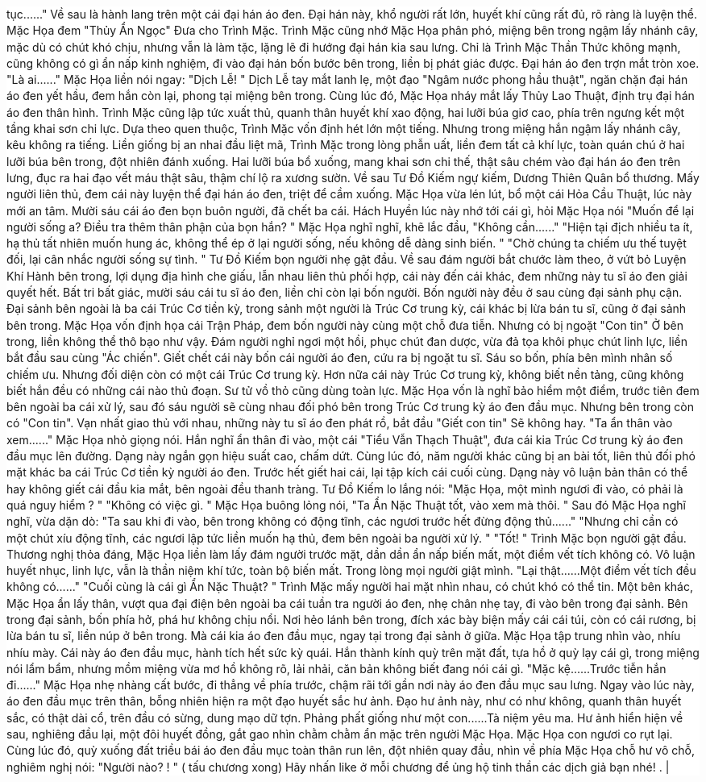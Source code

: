 tục......" Về sau là hành lang trên một cái đại hán áo đen. Đại hán này, khổ người rất lớn, huyết khí cũng rất đủ, rõ ràng là luyện thể. Mặc Họa đem "Thủy Ẩn Ngọc" Đưa cho Trình Mặc. Trình Mặc cũng nhớ Mặc Họa phân phó, miệng bên trong ngậm lấy nhánh cây, mặc dù có chút khó chịu, nhưng vẫn là làm tặc, lặng lẽ đi hướng đại hán kia sau lưng. Chỉ là Trình Mặc Thần Thức không mạnh, cũng không có gì ẩn nấp kinh nghiệm, đi vào đại hán bốn bước bên trong, liền bị phát giác được. Đại hán áo đen trợn mắt tròn xoe. "Là ai......" Mặc Họa liền nói ngay: "Dịch Lễ! " Dịch Lễ tay mắt lanh lẹ, một đạo "Ngâm nước phong hầu thuật", ngăn chặn đại hán áo đen yết hầu, đem hắn còn lại, phong tại miệng bên trong. Cùng lúc đó, Mặc Họa nháy mắt lấy Thủy Lao Thuật, định trụ đại hán áo đen thân hình. Trình Mặc cũng lập tức xuất thủ, quanh thân huyết khí xao động, hai lưỡi búa giơ cao, phía trên ngưng kết một tầng khai sơn chi lực. Dựa theo quen thuộc, Trình Mặc vốn định hét lớn một tiếng. Nhưng trong miệng hắn ngậm lấy nhánh cây, kêu không ra tiếng. Liền giống bị an nhai đầu liệt mã, Trình Mặc trong lòng phẫn uất, liền đem tất cả khí lực, toàn quán chú ở hai lưỡi búa bên trong, đột nhiên đánh xuống. Hai lưỡi búa bổ xuống, mang khai sơn chi thế, thật sâu chém vào đại hán áo đen trên lưng, đục ra hai đạo vết máu thật sâu, thậm chí lộ ra xương sườn. Về sau Tư Đồ Kiếm ngự kiếm, Dương Thiên Quân bổ thương. Mấy người liên thủ, đem cái này luyện thể đại hán áo đen, triệt để cầm xuống. Mặc Họa vừa lén lút, bổ một cái Hỏa Cầu Thuật, lúc này mới an tâm. Mười sáu cái áo đen bọn buôn người, đã chết ba cái. Hách Huyền lúc này nhớ tới cái gì, hỏi Mặc Họa nói "Muốn để lại người sống a? Điều tra thêm thân phận của bọn hắn? " Mặc Họa nghĩ nghĩ, khẽ lắc đầu, "Không cần......" "Hiện tại địch nhiều ta ít, hạ thủ tất nhiên muốn hung ác, không thể ép ở lại người sống, nếu không dễ dàng sinh biến. " "Chờ chúng ta chiếm ưu thế tuyệt đối, lại cân nhắc người sống sự tình. " Tư Đồ Kiếm bọn người nhẹ gật đầu. Về sau đám người bắt chước làm theo, ở vứt bỏ Luyện Khí Hành bên trong, lợi dụng địa hình che giấu, lẫn nhau liên thủ phối hợp, cái này đến cái khác, đem những này tu sĩ áo đen giải quyết hết. Bất tri bất giác, mười sáu cái tu sĩ áo đen, liền chỉ còn lại bốn người. Bốn người này đều ở sau cùng đại sảnh phụ cận. Đại sảnh bên ngoài là ba cái Trúc Cơ tiền kỳ, trong sảnh một người là Trúc Cơ trung kỳ, cái khác bị lừa bán tu sĩ, cũng ở đại sảnh bên trong. Mặc Họa vốn định họa cái Trận Pháp, đem bốn người này cùng một chỗ đưa tiễn. Nhưng có bị ngoặt "Con tin" Ở bên trong, liền không thể thô bạo như vậy. Đám người nghỉ ngơi một hồi, phục chút đan dược, vừa đả tọa khôi phục chút linh lực, liền bắt đầu sau cùng "Ác chiến". Giết chết cái này bốn cái người áo đen, cứu ra bị ngoặt tu sĩ. Sáu so bốn, phía bên mình nhân số chiếm ưu. Nhưng đối diện còn có một cái Trúc Cơ trung kỳ. Hơn nữa cái này Trúc Cơ trung kỳ, không biết nền tảng, cũng không biết hắn đều có những cái nào thủ đoạn. Sư tử vồ thỏ cũng dùng toàn lực. Mặc Họa vốn là nghĩ bảo hiểm một điểm, trước tiên đem bên ngoài ba cái xử lý, sau đó sáu người sẽ cùng nhau đối phó bên trong Trúc Cơ trung kỳ áo đen đầu mục. Nhưng bên trong còn có "Con tin". Vạn nhất giao thủ với nhau, những này tu sĩ áo đen phát rồ, bắt đầu "Giết con tin" Sẽ không hay. "Ta ẩn thân vào xem......" Mặc Họa nhỏ giọng nói. Hắn nghĩ ẩn thân đi vào, một cái "Tiểu Vẫn Thạch Thuật", đưa cái kia Trúc Cơ trung kỳ áo đen đầu mục lên đường. Dạng này ngắn gọn hiệu suất cao, chấm dứt. Cùng lúc đó, năm người khác cũng bị an bài tốt, liên thủ đối phó mặt khác ba cái Trúc Cơ tiền kỳ người áo đen. Trước hết giết hai cái, lại tập kích cái cuối cùng. Dạng này vô luận bản thân có thể hay không giết cái đầu kia mắt, bên ngoài đều thanh tràng. Tư Đồ Kiếm lo lắng nói: "Mặc Họa, một mình ngươi đi vào, có phải là quá nguy hiểm ? " "Không có việc gì. " Mặc Họa buông lỏng nói, "Ta Ẩn Nặc Thuật tốt, vào xem mà thôi. " Sau đó Mặc Họa nghĩ nghĩ, vừa dặn dò: "Ta sau khi đi vào, bên trong không có động tĩnh, các ngươi trước hết đừng động thủ......" "Nhưng chỉ cần có một chút xíu động tĩnh, các ngươi lập tức liền muốn hạ thủ, đem bên ngoài ba người xử lý. " "Tốt! " Trình Mặc bọn người gật đầu. Thương nghị thỏa đáng, Mặc Họa liền làm lấy đám người trước mặt, dần dần ẩn nấp biến mất, một điểm vết tích không có. Vô luận huyết nhục, linh lực, vẫn là thần niệm khí tức, toàn bộ biến mất. Trong lòng mọi người giật mình. "Lại thật......Một điểm vết tích đều không có......" "Cuối cùng là cái gì Ẩn Nặc Thuật? " Trình Mặc mấy người hai mặt nhìn nhau, có chút khó có thể tin. Một bên khác, Mặc Họa ẩn lấy thân, vượt qua đại điện bên ngoài ba cái tuần tra người áo đen, nhẹ chân nhẹ tay, đi vào bên trong đại sảnh. Bên trong đại sảnh, bốn phía hở, phá hư không chịu nổi. Nơi hẻo lánh bên trong, đích xác bày biện mấy cái cái túi, còn có cái rương, bị lừa bán tu sĩ, liền núp ở bên trong. Mà cái kia áo đen đầu mục, ngay tại trong đại sảnh ở giữa. Mặc Họa tập trung nhìn vào, nhíu nhíu mày. Cái này áo đen đầu mục, hành tích hết sức kỳ quái. Hắn thành kính quỳ trên mặt đất, tựa hồ ở quỳ lạy cái gì, trong miệng nói lẩm bẩm, nhưng mồm miệng vừa mơ hồ không rõ, lải nhải, căn bản không biết đang nói cái gì. "Mặc kệ......Trước tiễn hắn đi......" Mặc Họa nhẹ nhàng cất bước, đi thẳng về phía trước, chậm rãi tới gần nơi này áo đen đầu mục sau lưng. Ngay vào lúc này, áo đen đầu mục trên thân, bỗng nhiên hiện ra một đạo huyết sắc hư ảnh. Đạo hư ảnh này, như có như không, quanh thân huyết sắc, có thật dài cổ, trên đầu có sừng, dung mạo dữ tợn. Phảng phất giống như một con......Tà niệm yêu ma. Hư ảnh hiển hiện về sau, nghiêng đầu lại, một đôi huyết đồng, gắt gao nhìn chằm chằm ẩn mặc trên người Mặc Họa. Mặc Họa con ngươi co rụt lại. Cùng lúc đó, quỳ xuống đất triều bái áo đen đầu mục toàn thân run lên, đột nhiên quay đầu, nhìn về phía Mặc Họa chỗ hư vô chỗ, nghiêm nghị nói: "Người nào? ! " ( tấu chương xong) 
Hãy nhấn like ở mỗi chương để ủng hộ tinh thần các dịch giả bạn nhé!
. 
|